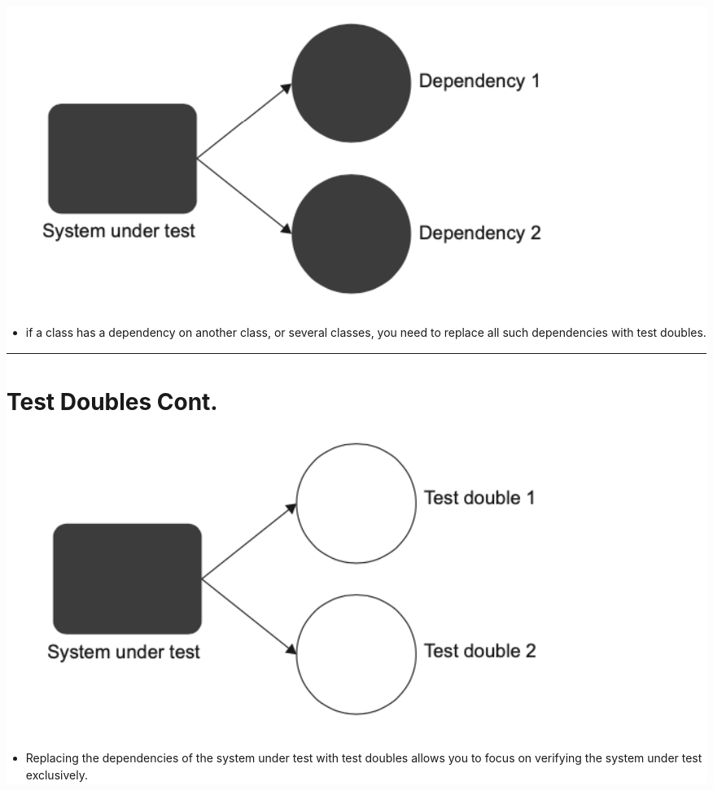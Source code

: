 ![SUT with dependencies](sut-with-dependencies.png)

* if a class has a dependency on another class, or several classes, you need to replace all such dependencies with test doubles.

---

# Test Doubles Cont.

![SUT with test doubles](sut-with-test-doubles.png)

* Replacing the dependencies of the system under test with test doubles allows you to focus on verifying the system under test exclusively. 

